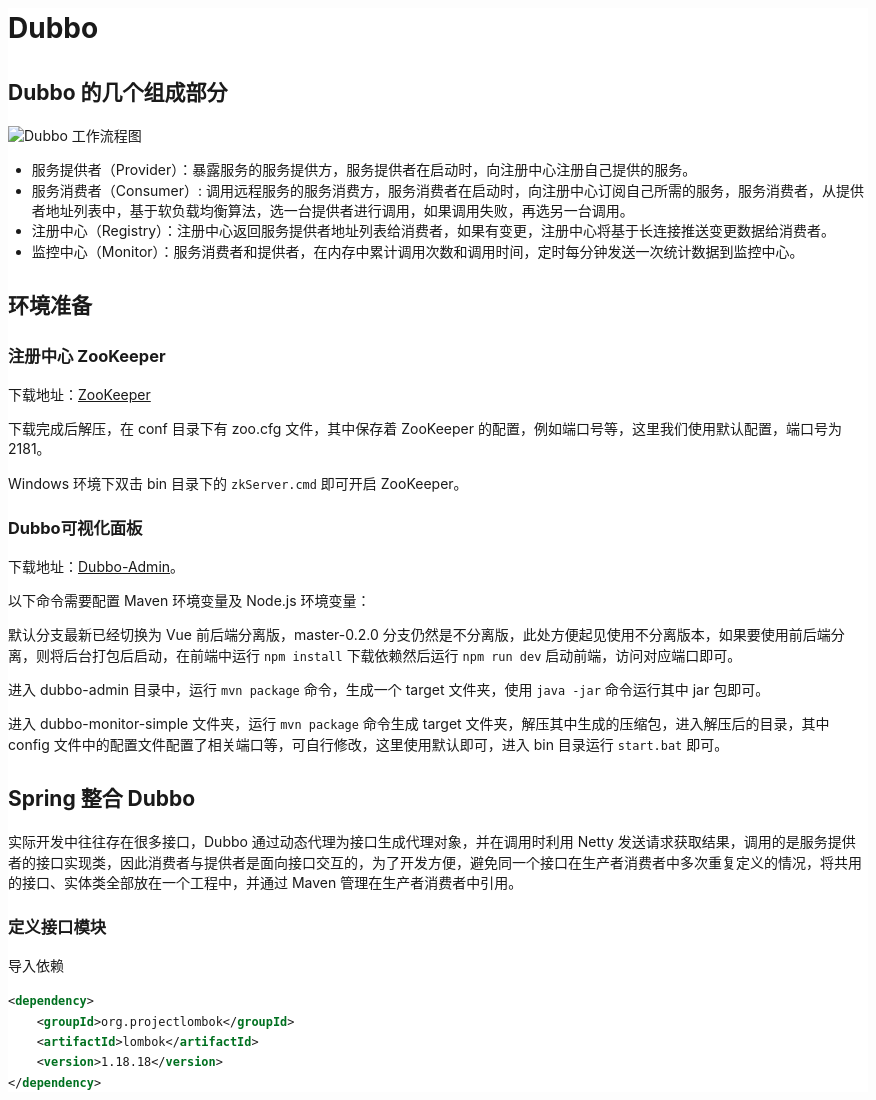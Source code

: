# Dubbo

## Dubbo 的几个组成部分

![Dubbo 工作流程图](/Dubbo/architecture.png)

- 服务提供者（Provider）：暴露服务的服务提供方，服务提供者在启动时，向注册中心注册自己提供的服务。
- 服务消费者（Consumer）: 调用远程服务的服务消费方，服务消费者在启动时，向注册中心订阅自己所需的服务，服务消费者，从提供者地址列表中，基于软负载均衡算法，选一台提供者进行调用，如果调用失败，再选另一台调用。
- 注册中心（Registry）：注册中心返回服务提供者地址列表给消费者，如果有变更，注册中心将基于长连接推送变更数据给消费者。
- 监控中心（Monitor）：服务消费者和提供者，在内存中累计调用次数和调用时间，定时每分钟发送一次统计数据到监控中心。

## 环境准备

### 注册中心 ZooKeeper

下载地址：[ZooKeeper](http://zookeeper.apache.org/releases.html)

下载完成后解压，在 conf 目录下有 zoo.cfg 文件，其中保存着 ZooKeeper 的配置，例如端口号等，这里我们使用默认配置，端口号为 2181。

Windows 环境下双击 bin 目录下的 `zkServer.cmd` 即可开启 ZooKeeper。

### Dubbo可视化面板

下载地址：[Dubbo-Admin](https://github.com/apache/dubbo-admin/tree/master-0.2.0)。

以下命令需要配置 Maven 环境变量及 Node.js 环境变量：

默认分支最新已经切换为 Vue 前后端分离版，master-0.2.0 分支仍然是不分离版，此处方便起见使用不分离版本，如果要使用前后端分离，则将后台打包后启动，在前端中运行 `npm install` 下载依赖然后运行 `npm run dev` 启动前端，访问对应端口即可。

进入 dubbo-admin 目录中，运行 `mvn package` 命令，生成一个 target 文件夹，使用 `java -jar` 命令运行其中 jar 包即可。

进入 dubbo-monitor-simple 文件夹，运行 `mvn package` 命令生成 target 文件夹，解压其中生成的压缩包，进入解压后的目录，其中 config 文件中的配置文件配置了相关端口等，可自行修改，这里使用默认即可，进入 bin 目录运行 `start.bat` 即可。

## Spring 整合 Dubbo

实际开发中往往存在很多接口，Dubbo 通过动态代理为接口生成代理对象，并在调用时利用 Netty 发送请求获取结果，调用的是服务提供者的接口实现类，因此消费者与提供者是面向接口交互的，为了开发方便，避免同一个接口在生产者消费者中多次重复定义的情况，将共用的接口、实体类全部放在一个工程中，并通过 Maven 管理在生产者消费者中引用。

### 定义接口模块

导入依赖

```xml
<dependency>
    <groupId>org.projectlombok</groupId>
    <artifactId>lombok</artifactId>
    <version>1.18.18</version>
</dependency>
```
